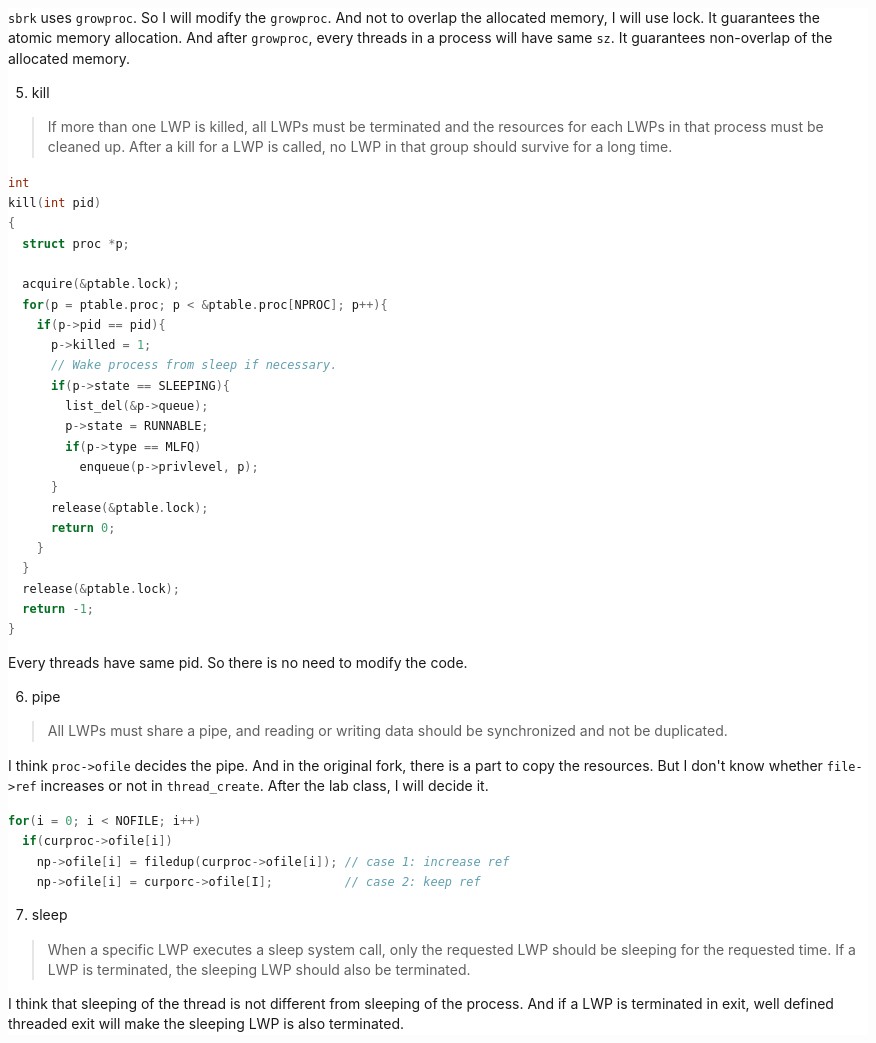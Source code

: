 `sbrk` uses `growproc`. So I will modify the `growproc`. And not to overlap the allocated memory, I will use lock. It guarantees the atomic memory allocation. And after `growproc`, every threads in a process will have same `sz`. It guarantees non-overlap of the allocated memory.

5. kill
> If more than one LWP is killed, all LWPs must be terminated and the resources for each LWPs in that process must be cleaned up. After a kill for a LWP is called, no LWP in that group should survive for a long time.
```c
int
kill(int pid)
{
  struct proc *p;

  acquire(&ptable.lock);
  for(p = ptable.proc; p < &ptable.proc[NPROC]; p++){
    if(p->pid == pid){
      p->killed = 1;
      // Wake process from sleep if necessary.
      if(p->state == SLEEPING){
        list_del(&p->queue);
        p->state = RUNNABLE;
        if(p->type == MLFQ)
          enqueue(p->privlevel, p);
      }
      release(&ptable.lock);
      return 0;
    }
  }
  release(&ptable.lock);
  return -1;
}
```
Every threads have same pid. So there is no need to modify the code.

6. pipe
> All LWPs must share a pipe, and reading or writing data should be synchronized and not be duplicated.

I think `proc->ofile` decides the pipe. And in the original fork, there is a part to copy the resources. But I don't know whether `file->ref` increases or not in `thread_create`. After the lab class, I will decide it.
```c
for(i = 0; i < NOFILE; i++)
  if(curproc->ofile[i])
    np->ofile[i] = filedup(curproc->ofile[i]); // case 1: increase ref
    np->ofile[i] = curporc->ofile[I];          // case 2: keep ref
```

7. sleep
> When a specific LWP executes a sleep system call, only the requested LWP should be sleeping for the requested time. If a LWP is terminated, the sleeping LWP should also be terminated.

I think that sleeping of the thread is not different from sleeping of the process. And if a LWP is terminated in exit, well defined threaded exit will make the sleeping LWP is also terminated.
